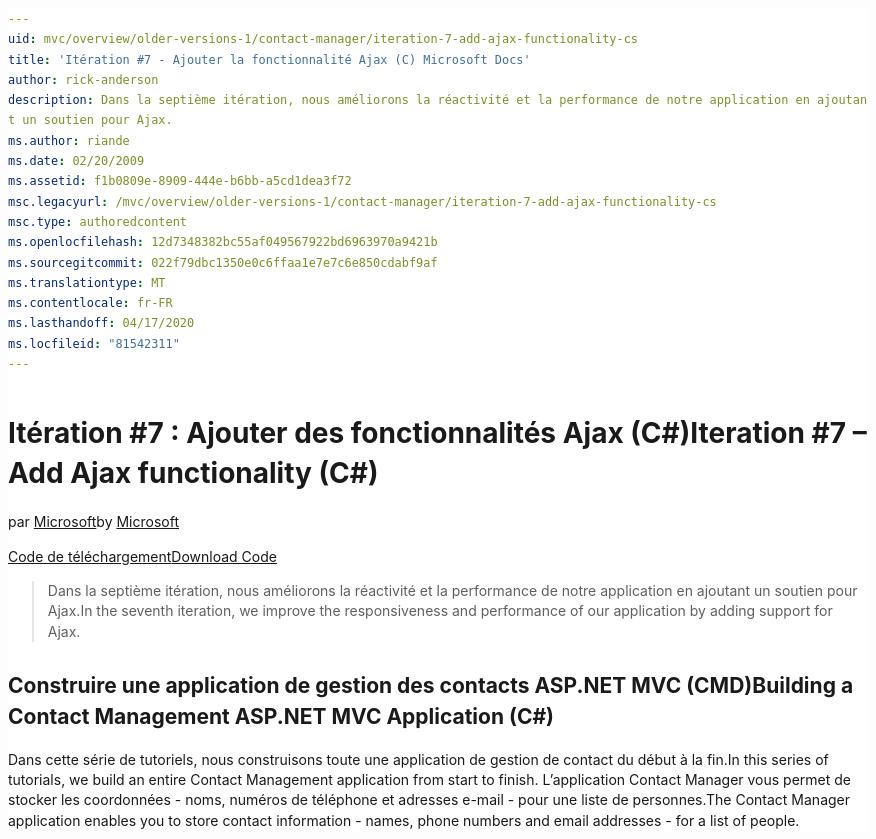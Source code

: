 ```yaml
---
uid: mvc/overview/older-versions-1/contact-manager/iteration-7-add-ajax-functionality-cs
title: 'Itération #7 - Ajouter la fonctionnalité Ajax (C) Microsoft Docs'
author: rick-anderson
description: Dans la septième itération, nous améliorons la réactivité et la performance de notre application en ajoutant un soutien pour Ajax.
ms.author: riande
ms.date: 02/20/2009
ms.assetid: f1b0809e-8909-444e-b6bb-a5cd1dea3f72
msc.legacyurl: /mvc/overview/older-versions-1/contact-manager/iteration-7-add-ajax-functionality-cs
msc.type: authoredcontent
ms.openlocfilehash: 12d7348382bc55af049567922bd6963970a9421b
ms.sourcegitcommit: 022f79dbc1350e0c6ffaa1e7e7c6e850cdabf9af
ms.translationtype: MT
ms.contentlocale: fr-FR
ms.lasthandoff: 04/17/2020
ms.locfileid: "81542311"
---
```

# <a name="iteration-7--add-ajax-functionality-c"></a><span data-ttu-id="e0d8f-103">Itération #7 : Ajouter des fonctionnalités Ajax (C#)</span><span class="sxs-lookup"><span data-stu-id="e0d8f-103">Iteration #7 – Add Ajax functionality (C#)</span></span>

<span data-ttu-id="e0d8f-104">par [Microsoft](https://github.com/microsoft)</span><span class="sxs-lookup"><span data-stu-id="e0d8f-104">by [Microsoft](https://github.com/microsoft)</span></span>

[<span data-ttu-id="e0d8f-105">Code de téléchargement</span><span class="sxs-lookup"><span data-stu-id="e0d8f-105">Download Code</span></span>](iteration-7-add-ajax-functionality-cs/_static/contactmanager_7_cs1.zip)

> <span data-ttu-id="e0d8f-106">Dans la septième itération, nous améliorons la réactivité et la performance de notre application en ajoutant un soutien pour Ajax.</span><span class="sxs-lookup"><span data-stu-id="e0d8f-106">In the seventh iteration, we improve the responsiveness and performance of our application by adding support for Ajax.</span></span>

## <a name="building-a-contact-management-aspnet-mvc-application-c"></a><span data-ttu-id="e0d8f-107">Construire une application de gestion des contacts ASP.NET MVC (CMD)</span><span class="sxs-lookup"><span data-stu-id="e0d8f-107">Building a Contact Management ASP.NET MVC Application (C#)</span></span>

<span data-ttu-id="e0d8f-108">Dans cette série de tutoriels, nous construisons toute une application de gestion de contact du début à la fin.</span><span class="sxs-lookup"><span data-stu-id="e0d8f-108">In this series of tutorials, we build an entire Contact Management application from start to finish.</span></span> <span data-ttu-id="e0d8f-109">L’application Contact Manager vous permet de stocker les coordonnées - noms, numéros de téléphone et adresses e-mail - pour une liste de personnes.</span><span class="sxs-lookup"><span data-stu-id="e0d8f-109">The Contact Manager application enables you to store contact information - names, phone numbers and email addresses - for a list of people.</span></span>
